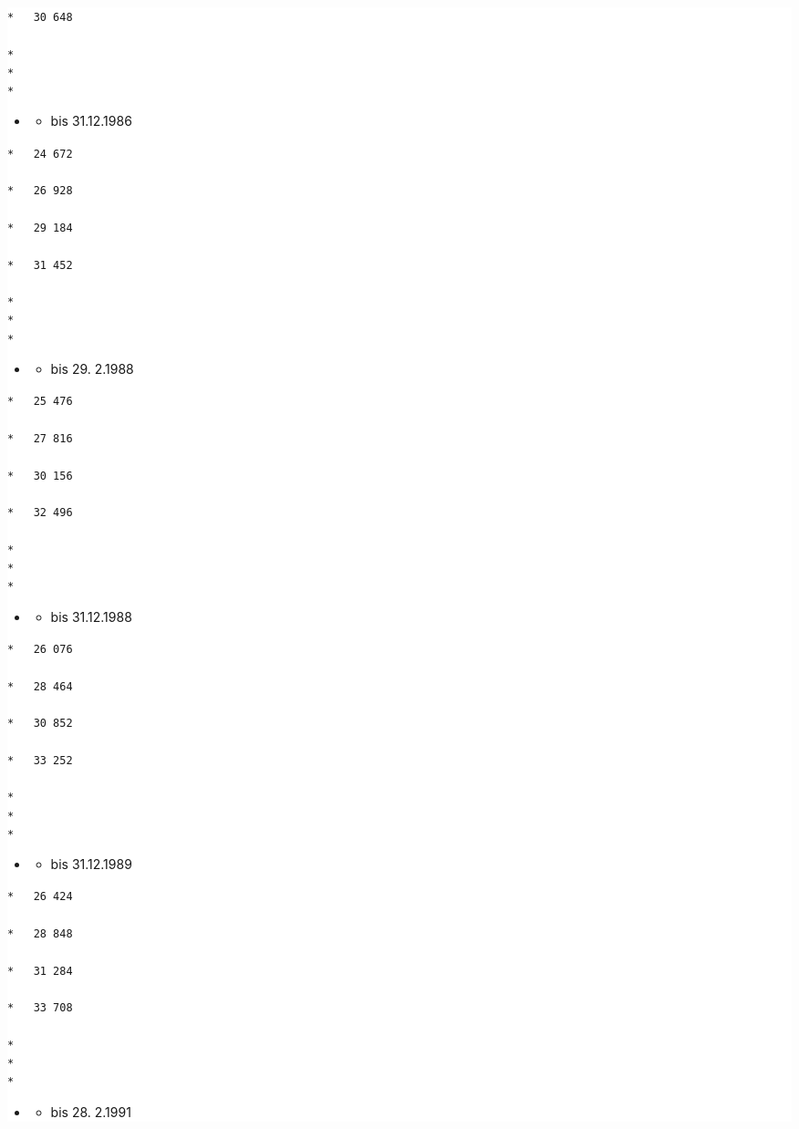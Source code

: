     *   30 648

    *
    *
    *

*    *   bis 31.12.1986

    *   24 672

    *   26 928

    *   29 184

    *   31 452

    *
    *
    *

*    *   bis 29. 2.1988

    *   25 476

    *   27 816

    *   30 156

    *   32 496

    *
    *
    *

*    *   bis 31.12.1988

    *   26 076

    *   28 464

    *   30 852

    *   33 252

    *
    *
    *

*    *   bis 31.12.1989

    *   26 424

    *   28 848

    *   31 284

    *   33 708

    *
    *
    *

*    *   bis 28. 2.1991
